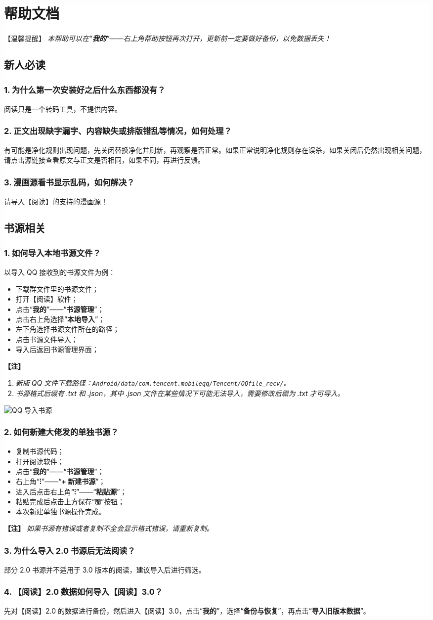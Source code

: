# 帮助文档

【温馨提醒】 *本帮助可以在“**我的**”——右上角帮助按钮再次打开，更新前一定要做好备份，以免数据丢失！*

## 新人必读 

### 1. 为什么第一次安装好之后什么东西都没有？
阅读只是一个转码工具，不提供内容。

### 2. 正文出现缺字漏字、内容缺失或排版错乱等情况，如何处理？
有可能是净化规则出现问题，先关闭替换净化并刷新，再观察是否正常。如果正常说明净化规则存在误杀，如果关闭后仍然出现相关问题，请点击源链接查看原文与正文是否相同，如果不同，再进行反馈。

### 3. 漫画源看书显示乱码，如何解决？
请导入【阅读】的支持的漫画源！

## 书源相关

### 1. 如何导入本地书源文件？
以导入 QQ 接收到的书源文件为例：
* 下载群文件里的书源文件；
* 打开【阅读】软件；
* 点击“**我的**”——“**书源管理**”；
* 点击右上角选择“**本地导入**”；
* 左下角选择书源文件所在的路径；
* 点击书源文件导入；
* 导入后返回书源管理界面；

**【注】** 
1. *新版 QQ 文件下载路径：`Android/data/com.tencent.mobileqq/Tencent/QQfile_recv/`。*
2. *书源格式后缀有 .txt 和 .json，其中 .json 文件在某些情况下可能无法导入，需要修改后缀为 .txt 才可导入。*

![QQ 导入书源](https://cdn.jsdelivr.net/gh/gedoor/gedoor.github.io@master/images/importSource.jpg)

### 2. 如何新建大佬发的单独书源？
* 复制书源代码；
* 打开阅读软件；
* 点击“**我的**”——“**书源管理**”；
* 右上角“**⁝**”——“**+ 新建书源**”；
* 进入后点击右上角“**⁝**”——“**粘贴源**”；
* 粘贴完成后点击上方保存“**🖫**”按钮；
* 本次新建单独书源操作完成。

**【注】** *如果书源有错误或者复制不全会显示格式错误，请重新复制。*

### 3. 为什么导入 2.0 书源后无法阅读？
部分 2.0 书源并不适用于 3.0 版本的阅读，建议导入后进行筛选。

### 4. 【阅读】2.0 数据如何导入【阅读】3.0？
先对【阅读】2.0 的数据进行备份，然后进入【阅读】3.0，点击“**我的**”，选择“**备份与恢复**”，再点击“**导入旧版本数据**”。

